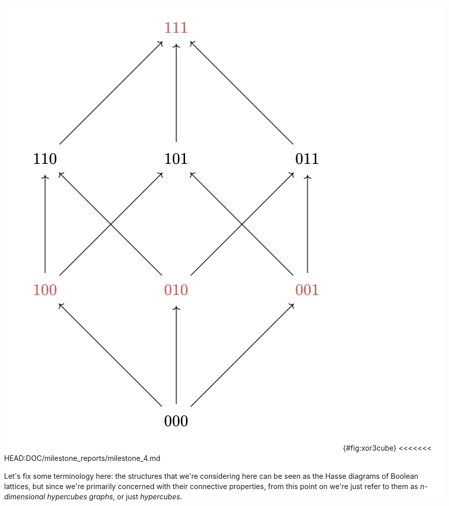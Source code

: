 ![XOR on the 3-cube](./img/xor-on-3-cube.jpg){#fig:xor3cube}
<<<<<<< HEAD:DOC/milestone_reports/milestone_4.md

Let's fix some terminology here: the structures that we're considering here can be seen as the Hasse diagrams of Boolean lattices, but since we're primarily concerned with their connective properties, from this point on we're just refer to them as *n-dimensional hypercubes graphs*, or just *hypercubes*.
